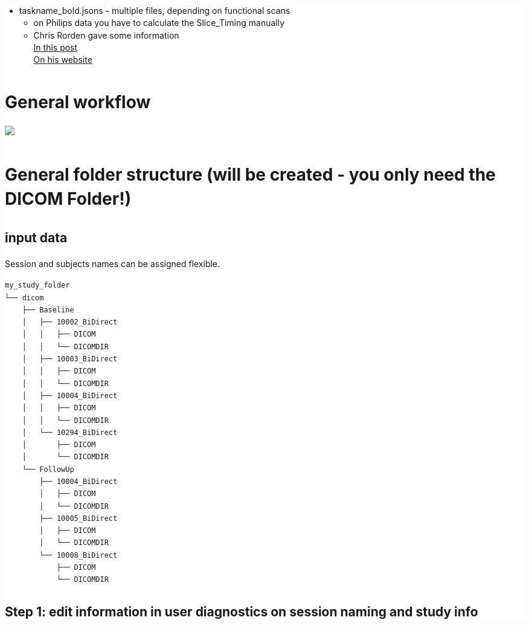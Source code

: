   - taskname_bold.jsons - multiple files, depending on functional scans
    - on Philips data you have to calculate the Slice_Timing manually
    - Chris Rorden gave some information   
    [In this post](https://neurostars.org/t/heudiconv-no-extraction-of-slice-timing-data-based-on-philips-dicoms/2201/9)  
    [On his website](https://www.mccauslandcenter.sc.edu/crnl/tools/stc)  


# General workflow

![](workflow/Workflow.png)



# General folder structure (will be created - you only need the DICOM Folder!)

## input data

Session and subjects names can be assigned flexible.

```bash
my_study_folder
└── dicom
    ├── Baseline
    │   ├── 10002_BiDirect
    │   │   ├── DICOM
    │   │   └── DICOMDIR
    │   ├── 10003_BiDirect
    │   │   ├── DICOM
    │   │   └── DICOMDIR
    │   ├── 10004_BiDirect
    │   │   ├── DICOM
    │   │   └── DICOMDIR
    │   └── 10294_BiDirect
    │       ├── DICOM
    │       └── DICOMDIR
    └── FollowUp
        ├── 10004_BiDirect
        │   ├── DICOM
        │   └── DICOMDIR
        ├── 10005_BiDirect
        │   ├── DICOM
        │   └── DICOMDIR
        └── 10008_BiDirect
            ├── DICOM
            └── DICOMDIR
```

## Step 1: edit information in user diagnostics on session naming and study info
